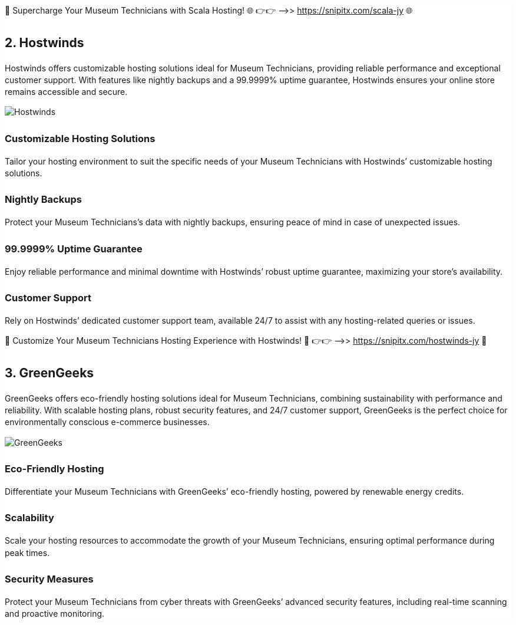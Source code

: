 🚀 Supercharge Your Museum Technicians with Scala Hosting! 🌐
👉👉 -->> https://snipitx.com/scala-jy 🌐

## 2. Hostwinds

Hostwinds offers customizable hosting solutions ideal for Museum Technicians, providing reliable performance and exceptional customer support. With features like nightly backups and a 99.9999% uptime guarantee, Hostwinds ensures your online store remains accessible and secure.

![Hostwinds](https://i.imgur.com/53aSNXx.jpeg "Hostwinds Hosting")

### Customizable Hosting Solutions
Tailor your hosting environment to suit the specific needs of your Museum Technicians with Hostwinds’ customizable hosting solutions.

### Nightly Backups
Protect your Museum Technicians’s data with nightly backups, ensuring peace of mind in case of unexpected issues.

### 99.9999% Uptime Guarantee
Enjoy reliable performance and minimal downtime with Hostwinds’ robust uptime guarantee, maximizing your store’s availability.

### Customer Support
Rely on Hostwinds’ dedicated customer support team, available 24/7 to assist with any hosting-related queries or issues.

🌟 Customize Your Museum Technicians Hosting Experience with Hostwinds! 🚀
👉👉 -->> https://snipitx.com/hostwinds-jy 🚀


## 3. GreenGeeks

GreenGeeks offers eco-friendly hosting solutions ideal for Museum Technicians, combining sustainability with performance and reliability. With scalable hosting plans, robust security features, and 24/7 customer support, GreenGeeks is the perfect choice for environmentally conscious e-commerce businesses.

![GreenGeeks](https://i.imgur.com/eEwuntu.jpg "GreenGeeks Hosting")

### Eco-Friendly Hosting
Differentiate your Museum Technicians with GreenGeeks’ eco-friendly hosting, powered by renewable energy credits.

### Scalability
Scale your hosting resources to accommodate the growth of your Museum Technicians, ensuring optimal performance during peak times.

### Security Measures
Protect your Museum Technicians from cyber threats with GreenGeeks’ advanced security features, including real-time scanning and proactive monitoring.
